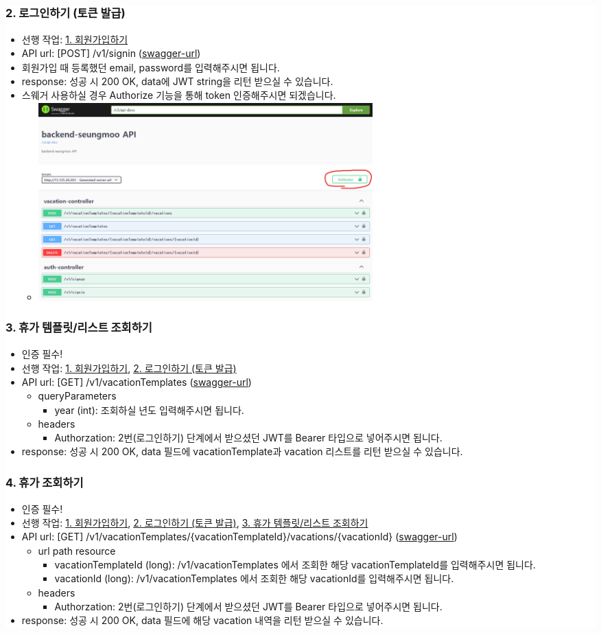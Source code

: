 ### 2. 로그인하기 (토큰 발급)
   - 선행 작업: [1. 회원가입하기](#1-회원가입하기)
   - API url: [POST] /v1/signin ([swagger-url](http://13.125.20.203/swagger-ui/index.html#/auth-controller/makeToken))
   - 회원가입 때 등록했던 email, password를 입력해주시면 됩니다.
   - response: 성공 시 200 OK, data에 JWT string을 리턴 받으실 수 있습니다.
   - 스웨거 사용하실 경우 Authorize 기능을 통해 token 인증해주시면 되겠습니다.
     - <img src="img.png" width="60%"> 

### 3. 휴가 템플릿/리스트 조회하기
   - 인증 필수!
   - 선행 작업: [1. 회원가입하기](#1-회원가입하기), [2. 로그인하기 (토큰 발급)](#2-로그인하기--토큰-발급-)
   - API url: [GET] /v1/vacationTemplates ([swagger-url](http://13.125.20.203/swagger-ui/index.html#/vacation-controller/getVacationTemplate))
     - queryParameters
       - year (int): 조회하실 년도 입력해주시면 됩니다.
     - headers
       - Authorzation: 2번(로그인하기) 단계에서 받으셨던 JWT를 Bearer 타입으로 넣어주시면 됩니다.
   - response: 성공 시 200 OK, data 필드에 vacationTemplate과 vacation 리스트를 리턴 받으실 수 있습니다.

### 4. 휴가 조회하기
   - 인증 필수!
   - 선행 작업: [1. 회원가입하기](#1-회원가입하기), [2. 로그인하기 (토큰 발급)](#2-로그인하기--토큰-발급-), [3. 휴가 템플릿/리스트 조회하기](#3-휴가-템플릿리스트-조회하기)
   - API url: [GET] /v1/vacationTemplates/{vacationTemplateId}/vacations/{vacationId} ([swagger-url](http://13.125.20.203/swagger-ui/index.html#/vacation-controller/getVacation))
     - url path resource
       - vacationTemplateId (long): /v1/vacationTemplates 에서 조회한 해당 vacationTemplateId를 입력해주시면 됩니다. 
       - vacationId (long): /v1/vacationTemplates 에서 조회한 해당 vacationId를 입력해주시면 됩니다.
     - headers
       - Authorzation: 2번(로그인하기) 단계에서 받으셨던 JWT를 Bearer 타입으로 넣어주시면 됩니다.
   - response: 성공 시 200 OK, data 필드에 해당 vacation 내역을 리턴 받으실 수 있습니다.
